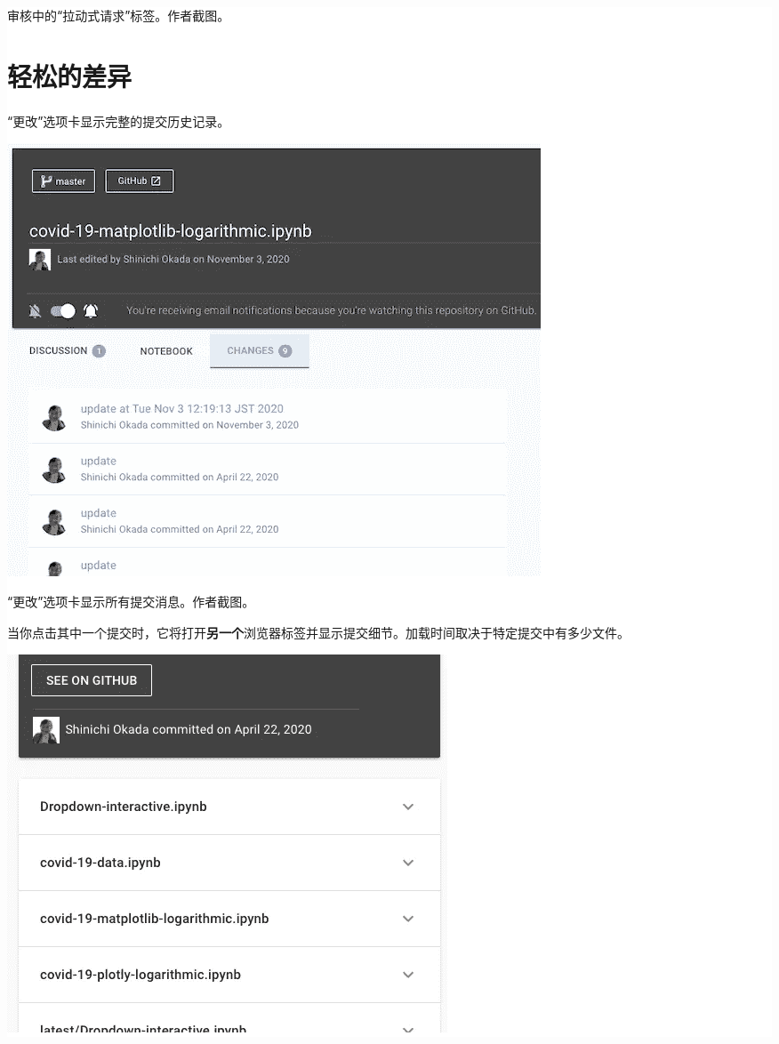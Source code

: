 审核中的“拉动式请求”标签。作者截图。

# 轻松的差异

“更改”选项卡显示完整的提交历史记录。

![](img/158b8a321e9e2ac0c2d68b3b356a69c3.png)

“更改”选项卡显示所有提交消息。作者截图。

当你点击其中一个提交时，它将打开**另一个**浏览器标签并显示提交细节。加载时间取决于特定提交中有多少文件。

![](img/53c206ee8fd6a1e0b1b1c34e31fa7f88.png)
